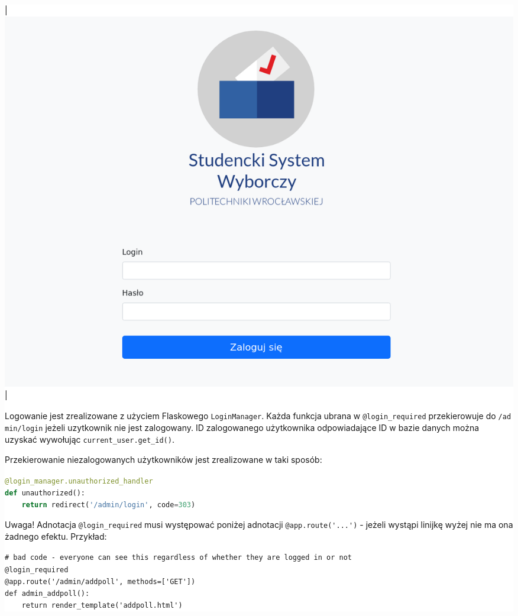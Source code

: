 | ![](.screenshots/login.png) |

Logowanie jest zrealizowane z użyciem Flaskowego `LoginManager`. Każda funkcja ubrana w `@login_required` przekierowuje do `/admin/login` jeżeli uzytkownik nie jest zalogowany. ID zalogowanego użytkownika odpowiadające ID w bazie danych można uzyskać wywołując `current_user.get_id()`.

Przekierowanie niezalogowanych użytkowników jest zrealizowane w taki sposób:

```python
@login_manager.unauthorized_handler
def unauthorized():
    return redirect('/admin/login', code=303)
```

Uwaga! Adnotacja `@login_required` musi występować poniżej adnotacji `@app.route('...')` - jeżeli wystąpi linijkę wyżej nie ma ona żadnego efektu. Przykład:

```python3
# bad code - everyone can see this regardless of whether they are logged in or not
@login_required
@app.route('/admin/addpoll', methods=['GET'])
def admin_addpoll():
    return render_template('addpoll.html')
```
